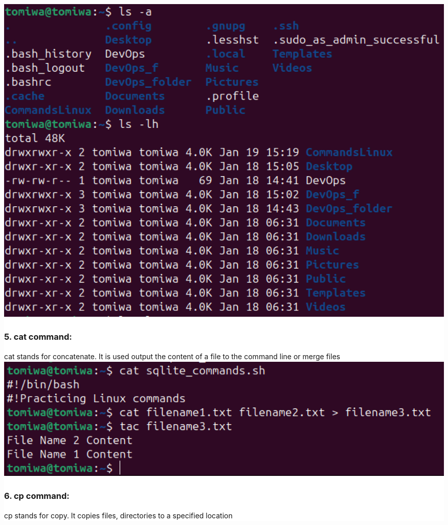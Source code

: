 ![Alt text](images/4.ls-2.png)

### 5. cat command:
cat stands for concatenate. It is used output the content of a file to the command line or merge files
![Alt text](images/5.cat.png)

### 6. cp command:
cp stands for copy. It copies files, directories to a specified location